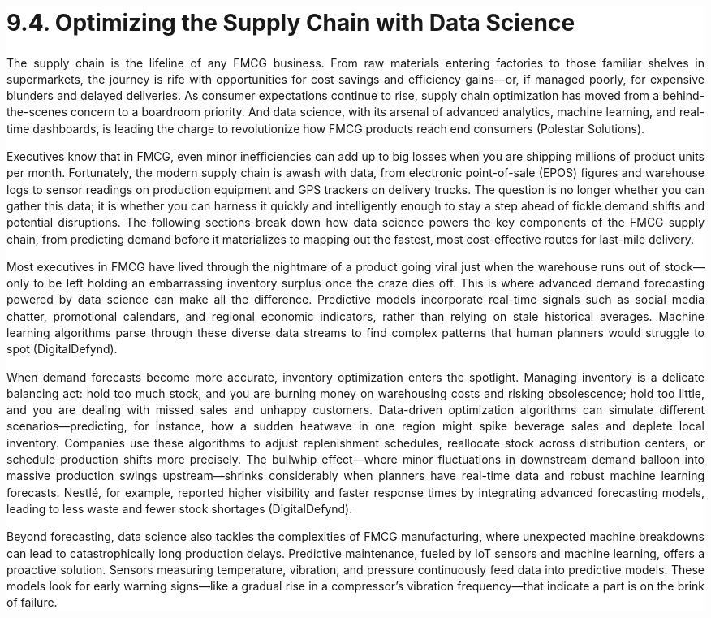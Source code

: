 # 9.4. Optimizing the Supply Chain with Data Science
<p style="text-align: justify;">
The supply chain is the lifeline of any FMCG business. From raw materials entering factories to those familiar shelves in supermarkets, the journey is rife with opportunities for cost savings and efficiency gains—or, if managed poorly, for expensive blunders and delayed deliveries. As consumer expectations continue to rise, supply chain optimization has moved from a behind-the-scenes concern to a boardroom priority. And data science, with its arsenal of advanced analytics, machine learning, and real-time dashboards, is leading the charge to revolutionize how FMCG products reach end consumers (Polestar Solutions).
</p>

<p style="text-align: justify;">
Executives know that in FMCG, even minor inefficiencies can add up to big losses when you are shipping millions of product units per month. Fortunately, the modern supply chain is awash with data, from electronic point-of-sale (EPOS) figures and warehouse logs to sensor readings on production equipment and GPS trackers on delivery trucks. The question is no longer whether you can gather this data; it is whether you can harness it quickly and intelligently enough to stay a step ahead of fickle demand shifts and potential disruptions. The following sections break down how data science powers the key components of the FMCG supply chain, from predicting demand before it materializes to mapping out the fastest, most cost-effective routes for last-mile delivery.
</p>

<p style="text-align: justify;">
Most executives in FMCG have lived through the nightmare of a product going viral just when the warehouse runs out of stock—only to be left holding an embarrassing inventory surplus once the craze dies off. This is where advanced demand forecasting powered by data science can make all the difference. Predictive models incorporate real-time signals such as social media chatter, promotional calendars, and regional economic indicators, rather than relying on stale historical averages. Machine learning algorithms parse through these diverse data streams to find complex patterns that human planners would struggle to spot (DigitalDefynd).
</p>

<p style="text-align: justify;">
When demand forecasts become more accurate, inventory optimization enters the spotlight. Managing inventory is a delicate balancing act: hold too much stock, and you are burning money on warehousing costs and risking obsolescence; hold too little, and you are dealing with missed sales and unhappy customers. Data-driven optimization algorithms can simulate different scenarios—predicting, for instance, how a sudden heatwave in one region might spike beverage sales and deplete local inventory. Companies use these algorithms to adjust replenishment schedules, reallocate stock across distribution centers, or schedule production shifts more precisely. The bullwhip effect—where minor fluctuations in downstream demand balloon into massive production swings upstream—shrinks considerably when planners have real-time data and robust machine learning forecasts. Nestlé, for example, reported higher visibility and faster response times by integrating advanced forecasting models, leading to less waste and fewer stock shortages (DigitalDefynd).
</p>

<p style="text-align: justify;">
Beyond forecasting, data science also tackles the complexities of FMCG manufacturing, where unexpected machine breakdowns can lead to catastrophically long production delays. Predictive maintenance, fueled by IoT sensors and machine learning, offers a proactive solution. Sensors measuring temperature, vibration, and pressure continuously feed data into predictive models. These models look for early warning signs—like a gradual rise in a compressor’s vibration frequency—that indicate a part is on the brink of failure.
</p>
